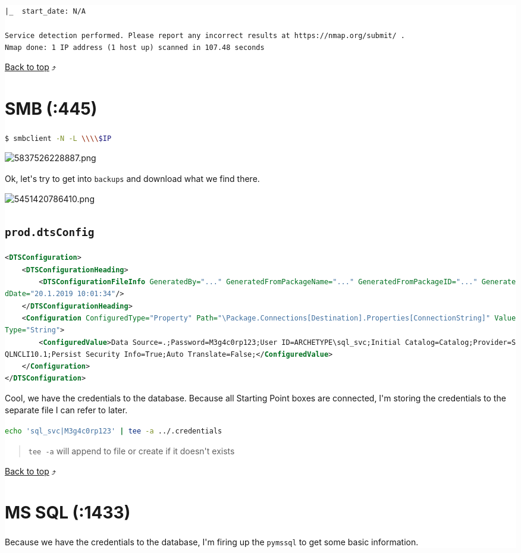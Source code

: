 ```txt
|_  start_date: N/A

Service detection performed. Please report any incorrect results at https://nmap.org/submit/ .
Nmap done: 1 IP address (1 host up) scanned in 107.48 seconds

```

[Back to top](#contents) ⤴

# SMB (:445)

```sh
$ smbclient -N -L \\\\$IP
```

![5837526228887.png](https://cdn.hashnode.com/res/hashnode/image/upload/v1623932891091/K4g8csHPw.png)

Ok, let's try to get into `backups` and download what we find there.

![5451420786410.png](https://cdn.hashnode.com/res/hashnode/image/upload/v1623932903954/QIMCCZeNX.png)

## `prod.dtsConfig`

```xml
<DTSConfiguration>
    <DTSConfigurationHeading>
        <DTSConfigurationFileInfo GeneratedBy="..." GeneratedFromPackageName="..." GeneratedFromPackageID="..." GeneratedDate="20.1.2019 10:01:34"/>
    </DTSConfigurationHeading>
    <Configuration ConfiguredType="Property" Path="\Package.Connections[Destination].Properties[ConnectionString]" ValueType="String">
        <ConfiguredValue>Data Source=.;Password=M3g4c0rp123;User ID=ARCHETYPE\sql_svc;Initial Catalog=Catalog;Provider=SQLNCLI10.1;Persist Security Info=True;Auto Translate=False;</ConfiguredValue>
    </Configuration>
</DTSConfiguration>
```

Cool, we have the credentials to the database. Because all Starting Point boxes are connected, I'm storing the credentials to the separate file I can refer to later.

``` sh
echo 'sql_svc|M3g4c0rp123' | tee -a ../.credentials
```

> `tee -a` will append to file or create if it doesn't exists

[Back to top](#contents) ⤴

# MS SQL (:1433)

Because we have the credentials to the database, I'm firing up the `pymssql` to get some basic information.
